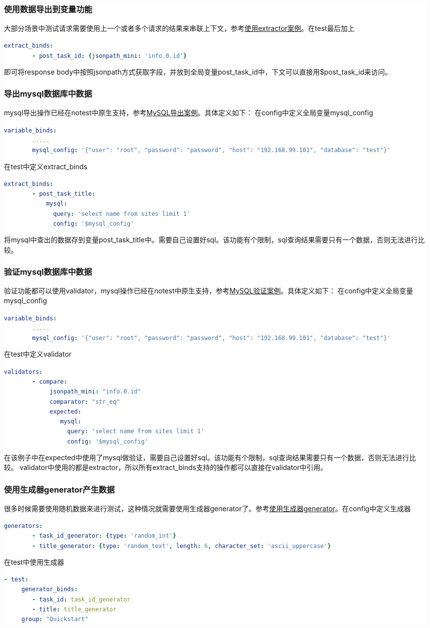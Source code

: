 ### 使用数据导出到变量功能
大部分场景中测试请求需要使用上一个或者多个请求的结果来串联上下文，参考[使用extractor案例](../examples/use_extractor.yaml)。在test最后加上
```yaml
extract_binds:
        - post_task_id: {jsonpath_mini: 'info.0.id'}
```
即可将response body中按照jsonpath方式获取字段，并放到全局变量post_task_id中，下文可以直接用$post_task_id来访问。

### 导出mysql数据库中数据
mysql导出操作已经在notest中原生支持，参考[MySQL导出案例](../examples/mysql_extractor.yaml)。具体定义如下：
在config中定义全局变量mysql_config
```yaml
variable_binds:
        .....
        mysql_config: '{"user": "root", "password": "password", "host": "192.168.99.101", "database": "test"}'
```
在test中定义extract_binds
```yaml
extract_binds:
        - post_task_title:
            mysql:
              query: 'select name from sites limit 1'
              config: '$mysql_config'
```
将mysql中查出的数据存到变量post_task_title中。需要自己设置好sql。该功能有个限制，sql查询结果需要只有一个数据，否则无法进行比较。

### 验证mysql数据库中数据
验证功能都可以使用validator，mysql操作已经在notest中原生支持，参考[MySQL验证案例](../examples/mysql_validator.yaml)。具体定义如下：
在config中定义全局变量mysql_config
```yaml
variable_binds:
        .....
        mysql_config: '{"user": "root", "password": "password", "host": "192.168.99.101", "database": "test"}'
```
在test中定义validator
```yaml
validators:
        - compare:
             jsonpath_mini: "info.0.id"
             comparator: "str_eq"
             expected:
                mysql:
                  query: 'select name from sites limit 1'
                  config: '$mysql_config'
```
在该例子中在expected中使用了mysql做验证，需要自己设置好sql。该功能有个限制，sql查询结果需要只有一个数据，否则无法进行比较。
validator中使用的都是extractor，所以所有extract_binds支持的操作都可以直接在validator中引用。

### 使用生成器generator产生数据
很多时候需要使用随机数据来进行测试，这种情况就需要使用生成器generator了。参考[使用生成器generator](../examples/use_generator.yaml)。在config中定义生成器
```yaml
generators:
        - task_id_generator: {type: 'random_int'}
        - title_generator: {type: 'random_text', length: 6, character_set: 'ascii_uppercase'}
```
在test中使用生成器
```yaml
- test:
     generator_binds:
        - task_id: task_id_generator
        - title: title_generator
     group: "Quickstart"
```